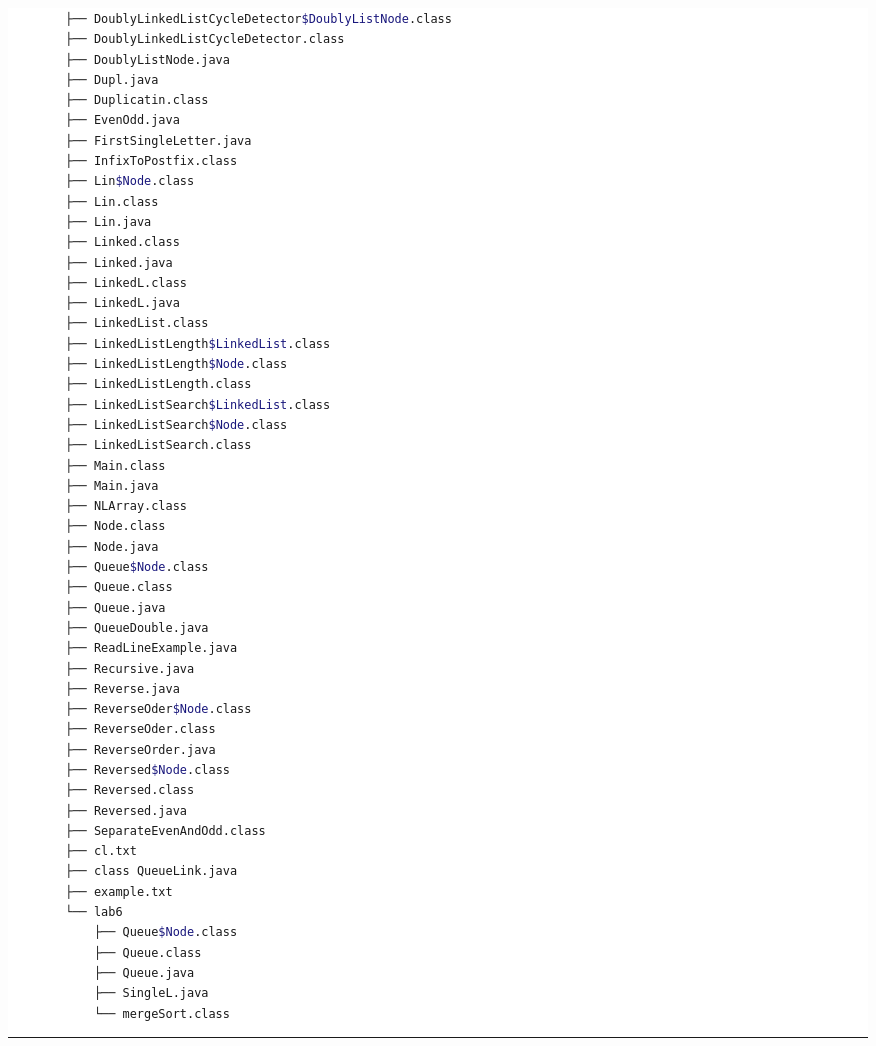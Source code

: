 ```sh
        ├── DoublyLinkedListCycleDetector$DoublyListNode.class
        ├── DoublyLinkedListCycleDetector.class
        ├── DoublyListNode.java
        ├── Dupl.java
        ├── Duplicatin.class
        ├── EvenOdd.java
        ├── FirstSingleLetter.java
        ├── InfixToPostfix.class
        ├── Lin$Node.class
        ├── Lin.class
        ├── Lin.java
        ├── Linked.class
        ├── Linked.java
        ├── LinkedL.class
        ├── LinkedL.java
        ├── LinkedList.class
        ├── LinkedListLength$LinkedList.class
        ├── LinkedListLength$Node.class
        ├── LinkedListLength.class
        ├── LinkedListSearch$LinkedList.class
        ├── LinkedListSearch$Node.class
        ├── LinkedListSearch.class
        ├── Main.class
        ├── Main.java
        ├── NLArray.class
        ├── Node.class
        ├── Node.java
        ├── Queue$Node.class
        ├── Queue.class
        ├── Queue.java
        ├── QueueDouble.java
        ├── ReadLineExample.java
        ├── Recursive.java
        ├── Reverse.java
        ├── ReverseOder$Node.class
        ├── ReverseOder.class
        ├── ReverseOrder.java
        ├── Reversed$Node.class
        ├── Reversed.class
        ├── Reversed.java
        ├── SeparateEvenAndOdd.class
        ├── cl.txt
        ├── class QueueLink.java
        ├── example.txt
        └── lab6
            ├── Queue$Node.class
            ├── Queue.class
            ├── Queue.java
            ├── SingleL.java
            └── mergeSort.class
```

---
